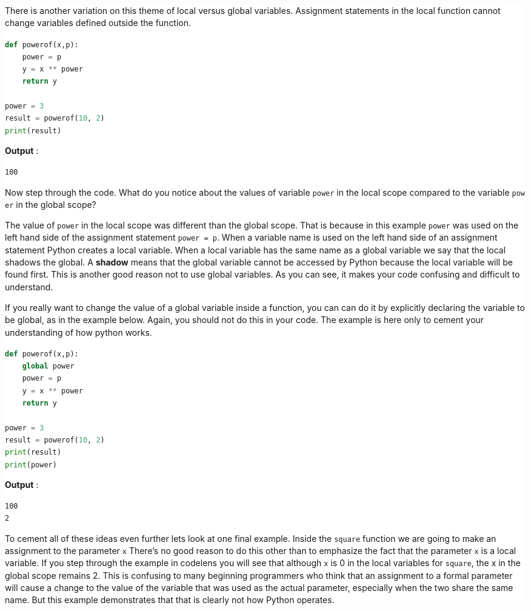 There is another variation on this theme of local versus global variables. Assignment statements in the local function cannot change variables defined outside the function.

```python
def powerof(x,p):
	power = p
	y = x ** power
	return y

power = 3
result = powerof(10, 2)
print(result)
```

**Output** :

```
100
```

Now step through the code. What do you notice about the values of variable `power` in the local scope compared to the variable `power` in the global scope?

The value of `power` in the local scope was different than the global scope. That is because in this example `power` was used on the left hand side of the assignment statement `power = p`. When a variable name is used on the left hand side of an assignment statement Python creates a local variable. When a local variable has the same name as a global variable we say that the local shadows the global. A **shadow** means that the global variable cannot be accessed by Python because the local variable will be found first. This is another good reason not to use global variables. As you can see, it makes your code confusing and difficult to understand.

If you really want to change the value of a global variable inside a function, you can can do it by explicitly declaring the variable to be global, as in the example below. Again, you should not do this in your code. The example is here only to cement your understanding of how python works.

```python
def powerof(x,p):
	global power
	power = p
	y = x ** power
	return y

power = 3
result = powerof(10, 2)
print(result)
print(power)
```

**Output** :

```
100
2
```

To cement all of these ideas even further lets look at one final example. Inside the `square` function we are going to make an assignment to the parameter `x` There’s no good reason to do this other than to emphasize the fact that the parameter `x` is a local variable. If you step through the example in codelens you will see that although `x` is 0 in the local variables for `square`, the x in the global scope remains 2. This is confusing to many beginning programmers who think that an assignment to a formal parameter will cause a change to the value of the variable that was used as the actual parameter, especially when the two share the same name. But this example demonstrates that that is clearly not how Python operates.

